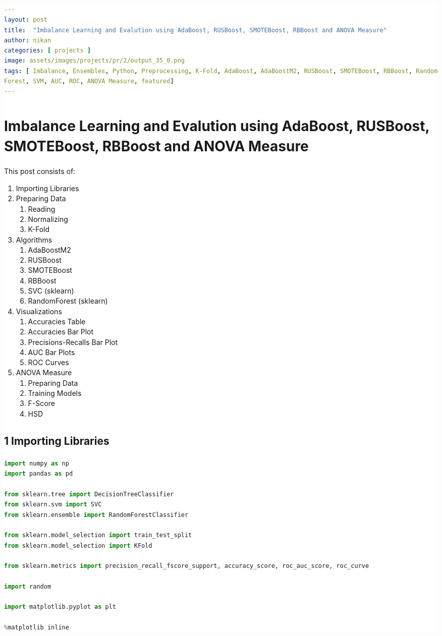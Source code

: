 ```yaml
---
layout: post
title:  "Imbalance Learning and Evalution using AdaBoost, RUSBoost, SMOTEBoost, RBBoost and ANOVA Measure"
author: nikan
categories: [ projects ]
image: assets/images/projects/pr/2/output_35_0.png
tags: [ Imbalance, Ensembles, Python, Preprocessing, K-Fold, AdaBoost, AdaBoostM2, RUSBoost, SMOTEBoost, RBBoost, RandomForest, SVM, AUC, ROC, ANOVA Measure, featured]
---
```


# Imbalance Learning and Evalution using AdaBoost, RUSBoost, SMOTEBoost, RBBoost and ANOVA Measure


This post consists of:
1. Importing Libraries
2. Preparing Data
    1. Reading
    2. Normalizing
    3. K-Fold
3. Algorithms
    1. AdaBoostM2
    2. RUSBoost
    3. SMOTEBoost
    4. RBBoost
    5. SVC (sklearn)
    6. RandomForest (sklearn)
4. Visualizations
    1. Accuracies Table
    1. Accuracies Bar Plot
    2. Precisions-Recalls Bar Plot
    4. AUC Bar Plots
    5. ROC Curves
5. ANOVA Measure
    1. Preparing Data
    2. Training Models
    3. F-Score
    4. HSD

## 1 Importing Libraries


```python
import numpy as np
import pandas as pd

from sklearn.tree import DecisionTreeClassifier
from sklearn.svm import SVC
from sklearn.ensemble import RandomForestClassifier

from sklearn.model_selection import train_test_split
from sklearn.model_selection import KFold

from sklearn.metrics import precision_recall_fscore_support, accuracy_score, roc_auc_score, roc_curve

import random

import matplotlib.pyplot as plt

%matplotlib inline
```